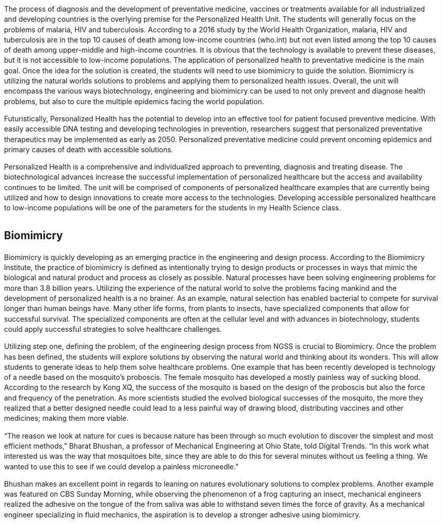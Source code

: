 <p>The process of diagnosis and the development of preventative medicine, vaccines or treatments available for all industrialized and developing countries is the overlying premise for the Personalized Health Unit. The students will generally focus on the problems of malaria, HIV and tuberculosis. According to a 2016 study by the World Health Organization, malaria, HIV and tuberculosis are in the top 10 causes of death among low-income countries (who.int) but not even listed among the top 10 causes of death among upper-middle and high-income countries. It is obvious that the technology is available to prevent these diseases, but it is not accessible to low-income populations. The application of personalized health to preventative medicine is the main goal. Once the idea for the solution is created, the students will need to use biomimicry to guide the solution. Biomimicry is utilizing the natural worlds solutions to problems and applying them to personalized health issues. Overall, the unit will encompass the various ways biotechnology, engineering and biomimicry can be used to not only prevent and diagnose health problems, but also to cure the multiple epidemics facing the world population.</p>
<p>Futuristically, Personalized Health has the potential to develop into an effective tool for patient focused preventive medicine. With easily accessible DNA testing and developing technologies in prevention, researchers suggest that personalized preventative therapeutics may be implemented as early as 2050. Personalized preventative medicine could prevent oncoming epidemics and primary causes of death with accessible solutions.</p>
<p>Personalized Health is a comprehensive and individualized approach to preventing, diagnosis and treating disease. The biotechnological advances increase the successful implementation of personalized healthcare but the access and availability continues to be limited. The unit will be comprised of components of personalized healthcare examples that are currently being utilized and how to design innovations to create more access to the technologies. Developing accessible personalized healthcare to low-income populations will be one of the parameters for the students in my Health Science class.</p>
<h2>Biomimicry</h2>
<p>Biomimicry is quickly developing as an emerging practice in the engineering and design process. According to the Biomimicry Institute, the practice of biomimicry is defined as intentionally trying to design products or processes in ways that mimic the biological and natural product and process as closely as possible. Natural processes have been solving engineering problems for more than 3.8 billion years. Utilizing the experience of the natural world to solve the problems facing mankind and the development of personalized health is a no brainer. As an example, natural selection has enabled bacterial to compete for survival longer than human beings have. Many other life forms, from plants to insects, have specialized components that allow for successful survival. The specialized components are often at the cellular level and with advances in biotechnology, students could apply successful strategies to solve healthcare challenges.</p>
<p>Utilizing step one, defining the problem, of the engineering design process from NGSS is crucial to Biomimicry. Once the problem has been defined, the students will explore solutions by observing the natural world and thinking about its wonders. This will allow students to generate ideas to help them solve healthcare problems. One example that has been recently developed is technology of a needle based on the mosquito&rsquo;s proboscis. The female mosquito has developed a mostly painless way of sucking blood. According to the research by Kong XQ, the success of the mosquito is based on the design of the proboscis but also the force and frequency of the penetration. As more scientists studied the evolved biological successes of the mosquito, the more they realized that a better designed needle could lead to a less painful way of drawing blood, distributing vaccines and other medicines; making them more viable.</p>
<p>&ldquo;The reason we look at nature for cues is because nature has been through so much evolution to discover the simplest and most efficient methods,&rdquo; Bharat Bhushan, a professor of Mechanical Engineering at Ohio State, told Digital Trends. &ldquo;In this work what interested us was the way that mosquitoes bite, since they are able to do this for several minutes without us feeling a thing. We wanted to use this to see if we could develop a painless microneedle.&rdquo;</p>
<p>Bhushan makes an excellent point in regards to leaning on natures evolutionary solutions to complex problems. Another example was featured on CBS Sunday Morning, while observing the phenomenon of a frog capturing an insect, mechanical engineers realized the adhesive on the tongue of the from saliva was able to withstand seven times the force of gravity. As a mechanical engineer specializing in fluid mechanics, the aspiration is to develop a stronger adhesive using biomimicry.</p>